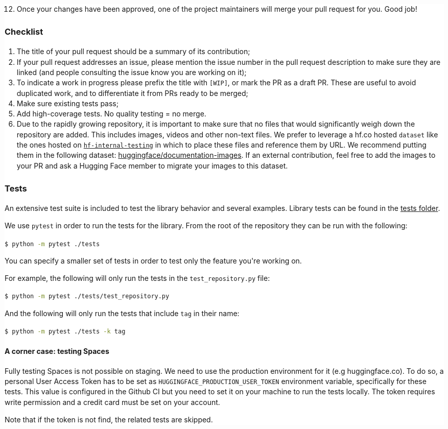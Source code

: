 12. Once your changes have been approved, one of the project maintainers will
    merge your pull request for you. Good job!

### Checklist

1. The title of your pull request should be a summary of its contribution;
2. If your pull request addresses an issue, please mention the issue number in
   the pull request description to make sure they are linked (and people
   consulting the issue know you are working on it);
3. To indicate a work in progress please prefix the title with `[WIP]`, or mark
   the PR as a draft PR. These are useful to avoid duplicated work, and to differentiate
   it from PRs ready to be merged;
4. Make sure existing tests pass;
5. Add high-coverage tests. No quality testing = no merge.
6. Due to the rapidly growing repository, it is important to make sure that no files that would significantly weigh down the repository are added. This includes images, videos and other non-text files. We prefer to leverage a hf.co hosted `dataset` like
   the ones hosted on [`hf-internal-testing`](https://huggingface.co/hf-internal-testing) in which to place these files and reference
   them by URL. We recommend putting them in the following dataset: [huggingface/documentation-images](https://huggingface.co/datasets/huggingface/documentation-images).
   If an external contribution, feel free to add the images to your PR and ask a Hugging Face member to migrate your images
   to this dataset.

### Tests

An extensive test suite is included to test the library behavior and several examples. Library tests can be found in
the [tests folder](https://github.com/huggingface/huggingface_hub/tree/main/tests).

We use `pytest` in order to run the tests for the library.
From the root of the repository they can be run with the following:

```bash
$ python -m pytest ./tests
```

You can specify a smaller set of tests in order to test only the feature you're working on.

For example, the following will only run the tests in the `test_repository.py` file:

```bash
$ python -m pytest ./tests/test_repository.py
```

And the following will only run the tests that include `tag` in their name:

```bash
$ python -m pytest ./tests -k tag
```

#### A corner case: testing Spaces

Fully testing Spaces is not possible on staging. We need to use the production environment
 for it (e.g huggingface.co). To do so, a personal User Access Token has to be set as
 `HUGGINGFACE_PRODUCTION_USER_TOKEN` environment variable, specifically for these tests.
 This value is configured in the Github CI but you need to set it on your machine to run
 the tests locally. The token requires write permission and a credit card must be set on
 your account.

 Note that if the token is not find, the related tests are skipped.
